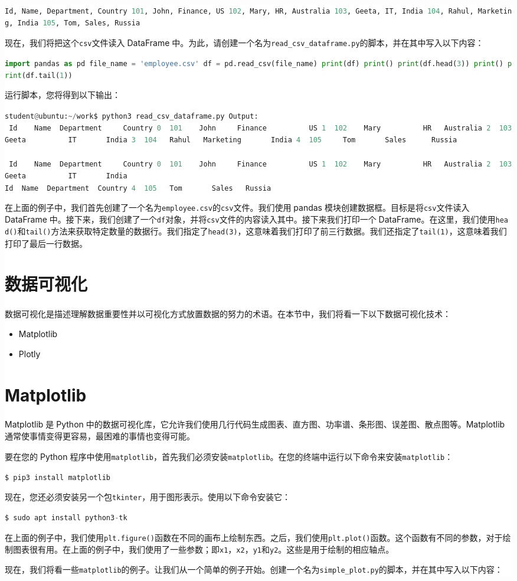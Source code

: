 ```py
Id, Name, Department, Country 101, John, Finance, US 102, Mary, HR, Australia 103, Geeta, IT, India 104, Rahul, Marketing, India 105, Tom, Sales, Russia
```

现在，我们将把这个`csv`文件读入 DataFrame 中。为此，请创建一个名为`read_csv_dataframe.py`的脚本，并在其中写入以下内容：

```py
import pandas as pd file_name = 'employee.csv' df = pd.read_csv(file_name) print(df) print() print(df.head(3)) print() print(df.tail(1))
```

运行脚本，您将得到以下输出：

```py
student@ubuntu:~/work$ python3 read_csv_dataframe.py Output:
 Id    Name  Department     Country 0  101    John     Finance          US 1  102    Mary          HR   Australia 2  103   Geeta          IT       India 3  104   Rahul   Marketing       India 4  105     Tom       Sales      Russia 

 Id    Name  Department     Country 0  101    John     Finance          US 1  102    Mary          HR   Australia 2  103   Geeta          IT       India
Id  Name  Department  Country 4  105   Tom       Sales   Russia
```

在上面的例子中，我们首先创建了一个名为`employee.csv`的`csv`文件。我们使用 pandas 模块创建数据框。目标是将`csv`文件读入 DataFrame 中。接下来，我们创建了一个`df`对象，并将`csv`文件的内容读入其中。接下来我们打印一个 DataFrame。在这里，我们使用`head()`和`tail()`方法来获取特定数量的数据行。我们指定了`head(3)`，这意味着我们打印了前三行数据。我们还指定了`tail(1)`，这意味着我们打印了最后一行数据。

# 数据可视化

数据可视化是描述理解数据重要性并以可视化方式放置数据的努力的术语。在本节中，我们将看一下以下数据可视化技术：

+   Matplotlib

+   Plotly

# Matplotlib

Matplotlib 是 Python 中的数据可视化库，它允许我们使用几行代码生成图表、直方图、功率谱、条形图、误差图、散点图等。Matplotlib 通常使事情变得更容易，最困难的事情也变得可能。

要在您的 Python 程序中使用`matplotlib`，首先我们必须安装`matplotlib`。在您的终端中运行以下命令来安装`matplotlib`：

```py
$ pip3 install matplotlib
```

现在，您还必须安装另一个包`tkinter`，用于图形表示。使用以下命令安装它：

```py
$ sudo apt install python3-tk
```

在上面的例子中，我们使用`plt.figure()`函数在不同的画布上绘制东西。之后，我们使用`plt.plot()`函数。这个函数有不同的参数，对于绘制图表很有用。在上面的例子中，我们使用了一些参数；即`x1`，`x2`，`y1`和`y2`。这些是用于绘制的相应轴点。

现在，我们将看一些`matplotlib`的例子。让我们从一个简单的例子开始。创建一个名为`simple_plot.py`的脚本，并在其中写入以下内容：
